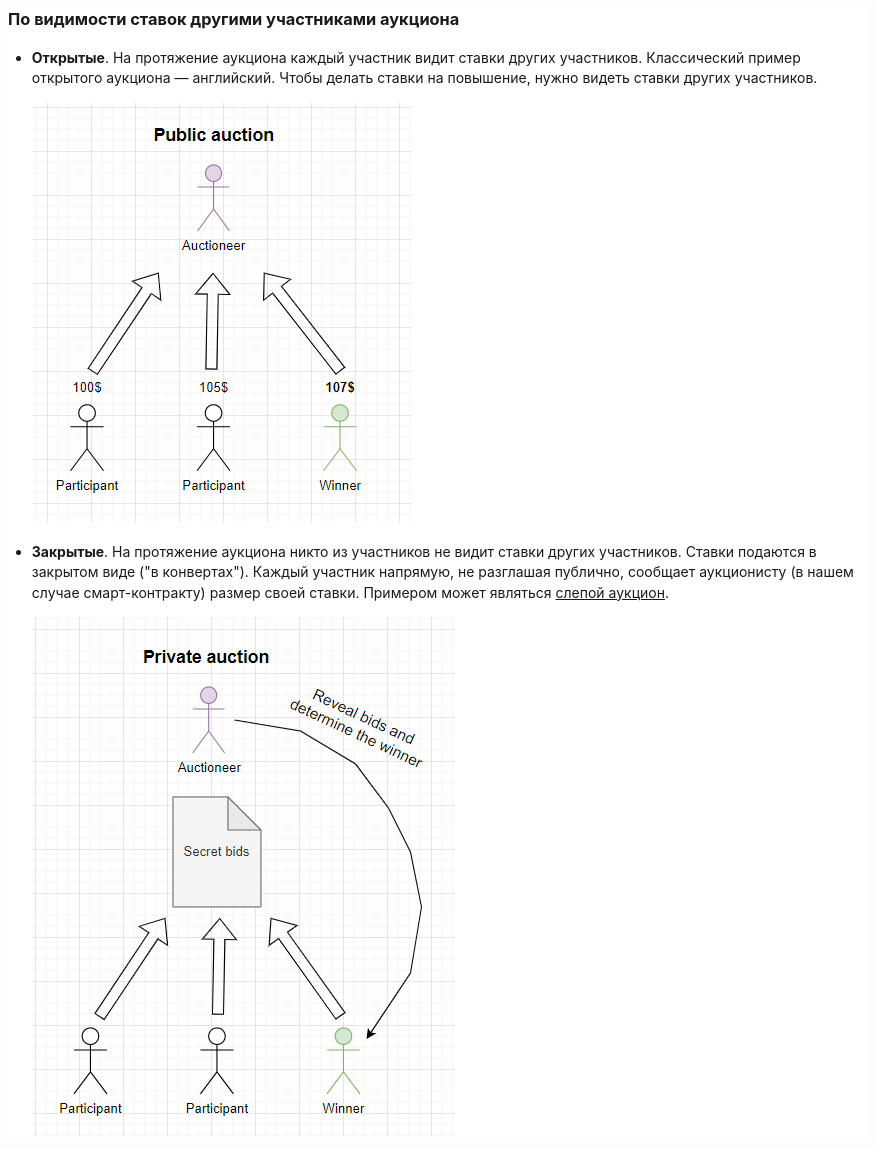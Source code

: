 ### По видимости ставок другими участниками аукциона

- **Открытые**. На протяжение аукциона каждый участник видит ставки других участников. Классический пример открытого аукциона — английский. Чтобы делать ставки на повышение, нужно видеть ставки других участников.

    ![](./images/public-auction.png)

- **Закрытые**. На протяжение аукциона никто из участников не видит ставки других участников. Ставки подаются в закрытом виде ("в конвертах"). Каждый участник напрямую, не разглашая публично, сообщает аукционисту (в нашем случае смарт-контракту) размер своей ставки. Примером может являться [слепой аукцион](https://en.wikipedia.org/wiki/First-price_sealed-bid_auction).

    ![](./images/private-auction.png)
